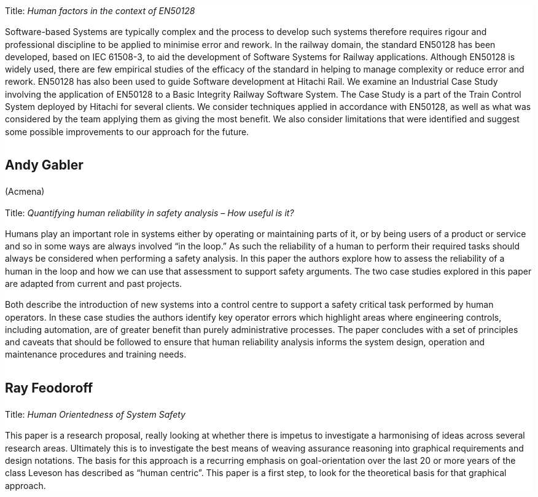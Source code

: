 Title: *Human factors in the context of EN50128*

Software-based Systems are typically complex and the process to develop such systems therefore requires rigour and professional discipline to be applied to minimise error and rework. In the railway domain, the standard EN50128 has been developed, based on IEC 61508-3, to aid the development of Software Systems for Railway applications. Although EN50128 is widely used, there are few empirical studies of the efficacy of the standard in helping to manage complexity or reduce error and rework. EN50128 has also been used to guide Software development at Hitachi Rail. We examine an Industrial Case Study involving the application of EN50128 to a Basic Integrity Railway Software System. The Case Study is a part of the Train Control System deployed by Hitachi for several clients. We consider techniques applied in accordance with EN50128, as well as what was considered by the team applying them as giving the most benefit. We also consider limitations that were identified and suggest some possible improvements to our approach for the future.

## Andy Gabler &nbsp;<a href="/assets/docs/conferences/2023/ASSC%202023%20-%20Andy%20Gabler%20-%20Quantifying%20Human%20Reliability%20in%20Safety%20Analysis.pdf" target="_blank"><i class="fa fa-file"></i></a>&nbsp;<a href="/assets/docs/conferences/2023/ASSC%202023%20-%20Pauley%20and%20Gabler%20-%20Slides.pdf" target="_blank"><i class="fa fa-desktop"></i></a>
(Acmena)

Title: *Quantifying human reliability in safety analysis – How useful is it?*

Humans play an important role in systems either by operating or maintaining parts of it, or by being users of a product or service and so in some ways are always involved “in the loop.” As such the reliability of a human to perform their required tasks should always be considered when performing a safety analysis. In this paper the authors explore how to assess the reliability of a human in the loop and how we can use that assessment to support safety arguments. The two case studies explored in this paper are adapted from current and past projects.

Both describe the introduction of new systems into a control centre to support a safety critical task performed by human operators. In these case studies the authors identify key operator errors which highlight areas where engineering controls, including automation, are of greater benefit than purely administrative processes. The paper concludes with a set of principles and caveats that should be followed to ensure that human reliability analysis informs the system design, operation and maintenance procedures and training needs.

## Ray Feodoroff &nbsp;<a href="/assets/docs/conferences/2023/ASSC%202023%20-%20Ray%20Feodoroff%20-%20Human%20Orientedness%20of%20System%20Safety.pdf" target="_blank"><i class="fa fa-file"></i></a>&nbsp;<a href="/assets/docs/conferences/2023/ASSC%202023%20-%20Ray%20Feodoroff%20-%20Slides.pdf" target="_blank"><i class="fa fa-desktop"></i></a>
Title: *Human Orientedness of System Safety*

This paper is a research proposal, really looking at whether there is impetus to investigate a harmonising of ideas across several research areas. Ultimately this is to investigate the best means of weaving assurance reasoning into graphical requirements and design notations. The basis for this approach is a recurring emphasis on goal-orientation over the last 20 or more years of the class Leveson has described as “human centric”. This paper is a first step, to look for the theoretical basis for that graphical approach.
